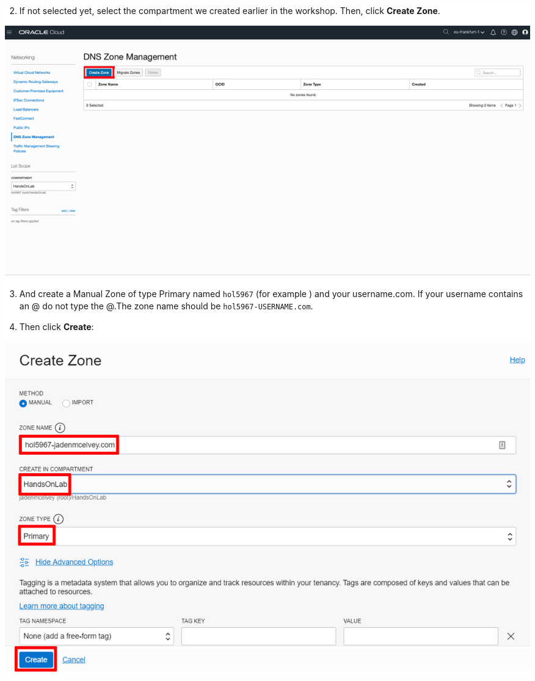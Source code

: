 2. If not selected yet, select the compartment we created earlier in the workshop. Then, click **Create Zone**.

  ![](./images/image113.png " ")

3. And create a Manual Zone of type Primary named `hol5967` (for example ) and your username.com. If your username contains an @ do not type the @.The zone name should be `hol5967-USERNAME.com`.

4. Then click **Create**:

  ![](./images/image114.png " ")
